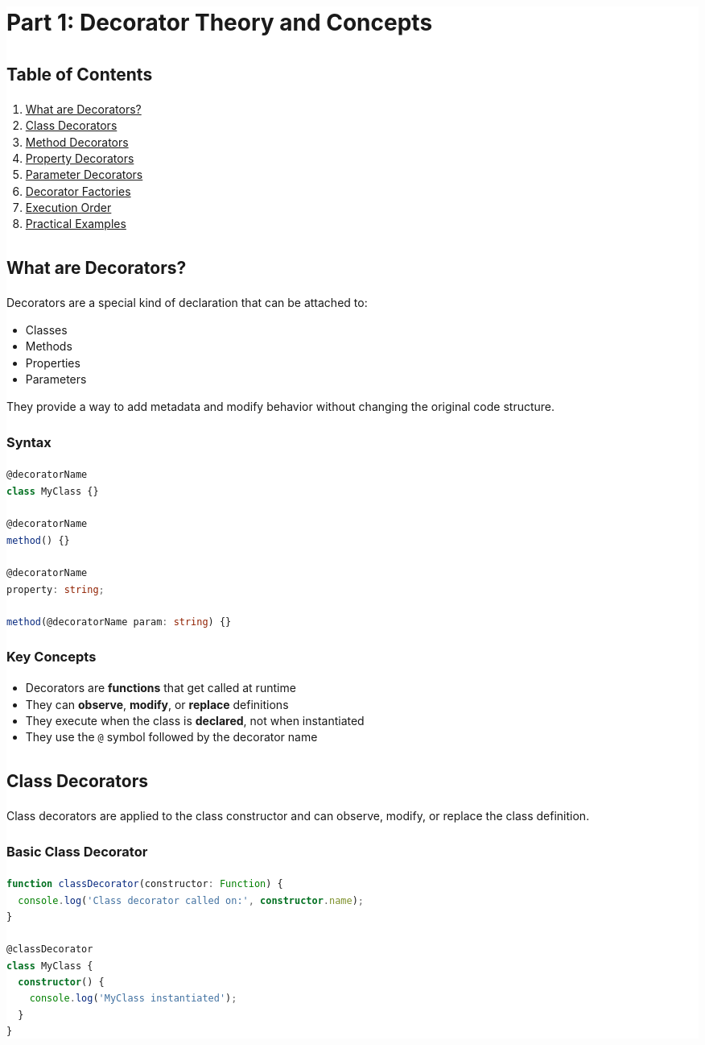 # Part 1: Decorator Theory and Concepts

## Table of Contents
1. [What are Decorators?](#what-are-decorators)
2. [Class Decorators](#class-decorators)
3. [Method Decorators](#method-decorators)
4. [Property Decorators](#property-decorators)
5. [Parameter Decorators](#parameter-decorators)
6. [Decorator Factories](#decorator-factories)
7. [Execution Order](#execution-order)
8. [Practical Examples](#practical-examples)

## What are Decorators?

Decorators are a special kind of declaration that can be attached to:
- Classes
- Methods
- Properties
- Parameters

They provide a way to add metadata and modify behavior without changing the original code structure.

### Syntax
```typescript
@decoratorName
class MyClass {}

@decoratorName
method() {}

@decoratorName
property: string;

method(@decoratorName param: string) {}
```

### Key Concepts
- Decorators are **functions** that get called at runtime
- They can **observe**, **modify**, or **replace** definitions
- They execute when the class is **declared**, not when instantiated
- They use the `@` symbol followed by the decorator name

## Class Decorators

Class decorators are applied to the class constructor and can observe, modify, or replace the class definition.

### Basic Class Decorator
```typescript
function classDecorator(constructor: Function) {
  console.log('Class decorator called on:', constructor.name);
}

@classDecorator
class MyClass {
  constructor() {
    console.log('MyClass instantiated');
  }
}

```